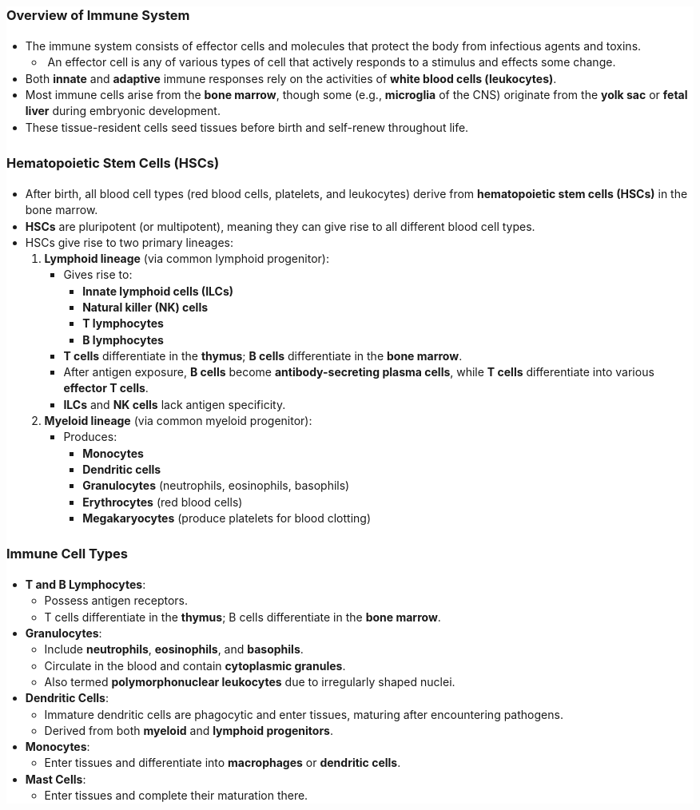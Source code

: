 ### Overview of Immune System
- The immune system consists of effector cells and molecules that protect the body from infectious agents and toxins.
	-  An effector cell is any of various types of cell that actively responds to a stimulus and effects some change.
- Both **innate** and **adaptive** immune responses rely on the activities of **white blood cells (leukocytes)**.
- Most immune cells arise from the **bone marrow**, though some (e.g., **microglia** of the CNS) originate from the **yolk sac** or **fetal liver** during embryonic development.
- These tissue-resident cells seed tissues before birth and self-renew throughout life.

### Hematopoietic Stem Cells (HSCs)
- After birth, all blood cell types (red blood cells, platelets, and leukocytes) derive from **hematopoietic stem cells (HSCs)** in the bone marrow.
- **HSCs** are pluripotent (or multipotent), meaning they can give rise to all different blood cell types.
- HSCs give rise to two primary lineages:
  1. **Lymphoid lineage** (via common lymphoid progenitor):
     - Gives rise to:
       - **Innate lymphoid cells (ILCs)**
       - **Natural killer (NK) cells**
       - **T lymphocytes**
       - **B lymphocytes**
     - **T cells** differentiate in the **thymus**; **B cells** differentiate in the **bone marrow**.
     - After antigen exposure, **B cells** become **antibody-secreting plasma cells**, while **T cells** differentiate into various **effector T cells**.
     - **ILCs** and **NK cells** lack antigen specificity.
  2. **Myeloid lineage** (via common myeloid progenitor):
     - Produces:
       - **Monocytes**
       - **Dendritic cells**
       - **Granulocytes** (neutrophils, eosinophils, basophils)
       - **Erythrocytes** (red blood cells)
       - **Megakaryocytes** (produce platelets for blood clotting)

### Immune Cell Types
- **T and B Lymphocytes**:
  - Possess antigen receptors.
  - T cells differentiate in the **thymus**; B cells differentiate in the **bone marrow**.
- **Granulocytes**:
  - Include **neutrophils**, **eosinophils**, and **basophils**.
  - Circulate in the blood and contain **cytoplasmic granules**.
  - Also termed **polymorphonuclear leukocytes** due to irregularly shaped nuclei.
- **Dendritic Cells**:
  - Immature dendritic cells are phagocytic and enter tissues, maturing after encountering pathogens.
  - Derived from both **myeloid** and **lymphoid progenitors**.
- **Monocytes**:
  - Enter tissues and differentiate into **macrophages** or **dendritic cells**.
- **Mast Cells**:
  - Enter tissues and complete their maturation there.
